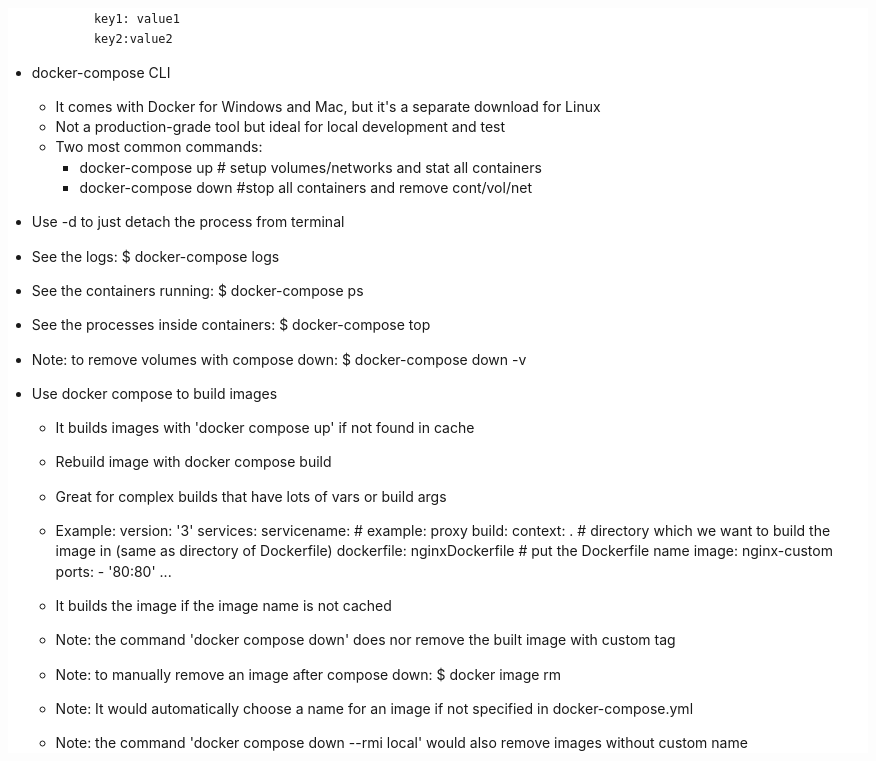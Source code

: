 				key1: value1
				key2:value2

* docker-compose CLI 
    * It comes with Docker for Windows and Mac, but it's a separate download for Linux
    * Not a production-grade tool but ideal for local development and test
    * Two most common commands:
        * docker-compose up # setup volumes/networks and stat all containers
        * docker-compose down #stop all containers and remove cont/vol/net
*  Use -d to just detach the process from terminal
* See the logs: $ docker-compose logs
* See the containers running: $ docker-compose ps
* See the processes inside containers: $ docker-compose top
* Note: to remove volumes with compose down: $ docker-compose down -v

* Use docker compose to build images
    * It builds images with 'docker compose up' if not found in cache
    * Rebuild image with docker compose build
    * Great for complex builds that have lots of vars or build args
    * Example:
		version: '3'
		services:
			servicename:  # example: proxy
				build: 
					context: .  # directory which we want to build the image in (same as directory of Dockerfile)
					dockerfile: nginxDockerfile   # put the Dockerfile name
				image: nginx-custom
				ports:
					- '80:80'
				...

    * It builds the image if the image name is not cached
    * Note: the command 'docker compose down' does nor remove the built image with custom tag
    * Note: to manually remove an image after compose down: $ docker image rm <imageName>
    * Note: It would automatically choose a name for an image if not specified in docker-compose.yml
    * Note: the command 'docker compose down --rmi local' would also remove images without custom name 














